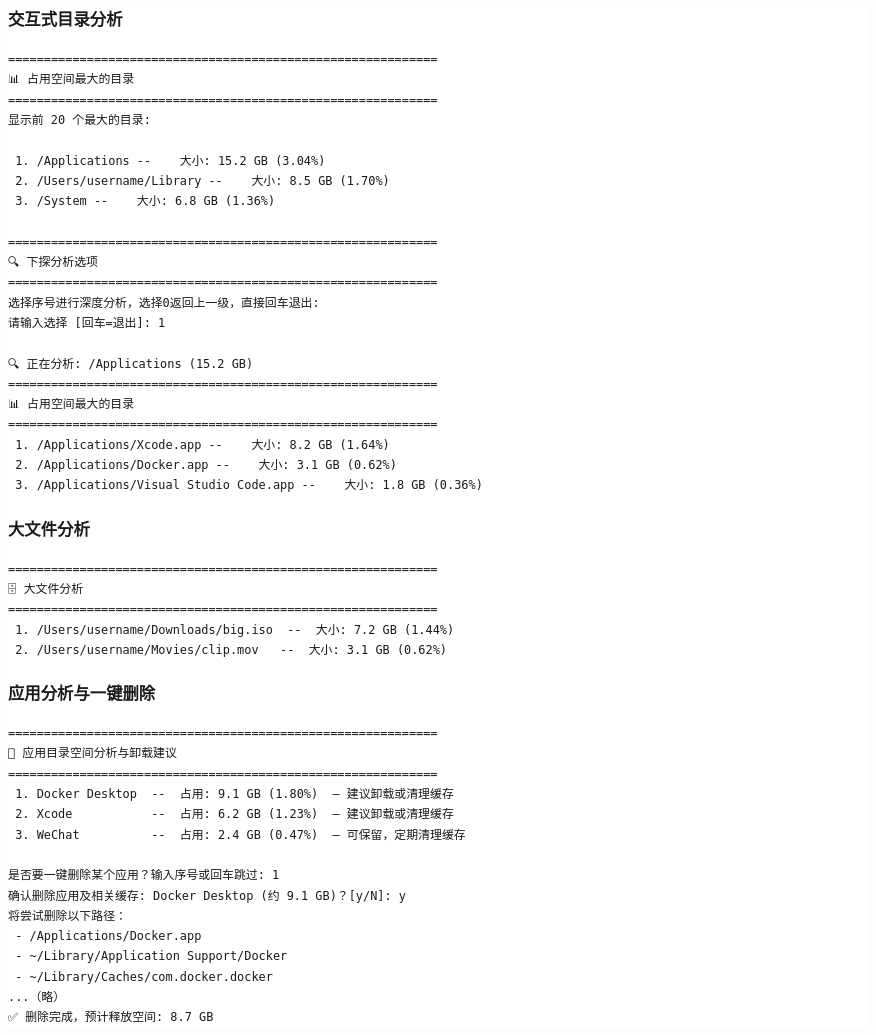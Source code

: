 ### 交互式目录分析
```
============================================================
📊 占用空间最大的目录
============================================================
显示前 20 个最大的目录:

 1. /Applications --    大小: 15.2 GB (3.04%)
 2. /Users/username/Library --    大小: 8.5 GB (1.70%)
 3. /System --    大小: 6.8 GB (1.36%)

============================================================
🔍 下探分析选项
============================================================
选择序号进行深度分析，选择0返回上一级，直接回车退出:
请输入选择 [回车=退出]: 1

🔍 正在分析: /Applications (15.2 GB)
============================================================
📊 占用空间最大的目录
============================================================
 1. /Applications/Xcode.app --    大小: 8.2 GB (1.64%)
 2. /Applications/Docker.app --    大小: 3.1 GB (0.62%)
 3. /Applications/Visual Studio Code.app --    大小: 1.8 GB (0.36%)
```

### 大文件分析
```
============================================================
🗄️ 大文件分析
============================================================
 1. /Users/username/Downloads/big.iso  --  大小: 7.2 GB (1.44%)
 2. /Users/username/Movies/clip.mov   --  大小: 3.1 GB (0.62%)
```

### 应用分析与一键删除
```
============================================================
🧩 应用目录空间分析与卸载建议
============================================================
 1. Docker Desktop  --  占用: 9.1 GB (1.80%)  — 建议卸载或清理缓存
 2. Xcode           --  占用: 6.2 GB (1.23%)  — 建议卸载或清理缓存
 3. WeChat          --  占用: 2.4 GB (0.47%)  — 可保留，定期清理缓存

是否要一键删除某个应用？输入序号或回车跳过: 1
确认删除应用及相关缓存: Docker Desktop (约 9.1 GB)？[y/N]: y
将尝试删除以下路径：
 - /Applications/Docker.app
 - ~/Library/Application Support/Docker
 - ~/Library/Caches/com.docker.docker
...（略）
✅ 删除完成，预计释放空间: 8.7 GB
```
